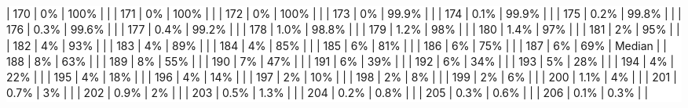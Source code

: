 | 170 | 0% | 100% |  |
| 171 | 0% | 100% |  |
| 172 | 0% | 100% |  |
| 173 | 0% | 99.9% |  |
| 174 | 0.1% | 99.9% |  |
| 175 | 0.2% | 99.8% |  |
| 176 | 0.3% | 99.6% |  |
| 177 | 0.4% | 99.2% |  |
| 178 | 1.0% | 98.8% |  |
| 179 | 1.2% | 98% |  |
| 180 | 1.4% | 97% |  |
| 181 | 2% | 95% |  |
| 182 | 4% | 93% |  |
| 183 | 4% | 89% |  |
| 184 | 4% | 85% |  |
| 185 | 6% | 81% |  |
| 186 | 6% | 75% |  |
| 187 | 6% | 69% | Median |
| 188 | 8% | 63% |  |
| 189 | 8% | 55% |  |
| 190 | 7% | 47% |  |
| 191 | 6% | 39% |  |
| 192 | 6% | 34% |  |
| 193 | 5% | 28% |  |
| 194 | 4% | 22% |  |
| 195 | 4% | 18% |  |
| 196 | 4% | 14% |  |
| 197 | 2% | 10% |  |
| 198 | 2% | 8% |  |
| 199 | 2% | 6% |  |
| 200 | 1.1% | 4% |  |
| 201 | 0.7% | 3% |  |
| 202 | 0.9% | 2% |  |
| 203 | 0.5% | 1.3% |  |
| 204 | 0.2% | 0.8% |  |
| 205 | 0.3% | 0.6% |  |
| 206 | 0.1% | 0.3% |  |